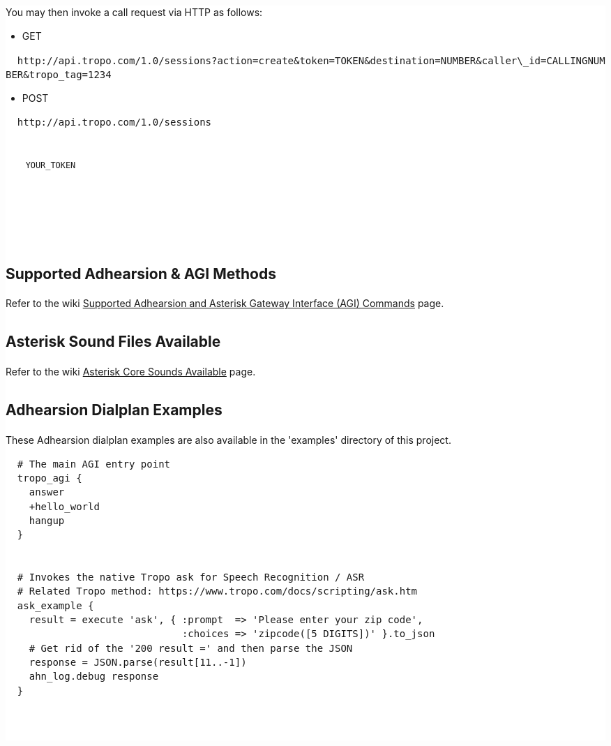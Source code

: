 You may then invoke a call request via HTTP as follows:

* GET
<pre>
  http://api.tropo.com/1.0/sessions?action=create&token=TOKEN&destination=NUMBER&caller\_id=CALLINGNUMBER&tropo_tag=1234
</pre>

* POST
<pre>
  http://api.tropo.com/1.0/sessions
  <code>
  <session>
    <token>YOUR_TOKEN</token>
    <var name="destination" value="4155551212" />
    <var name="caller_id" value="7146432997" />
    <var name="tropo_tag" value=1234 />
  </session>
  </code>
</pre>

Supported Adhearsion & AGI Methods
----------------------------------

Refer to the wiki [Supported Adhearsion and Asterisk Gateway Interface (AGI) Commands](http://github.com/tropo/tropo-agitate/wiki/Supported-Adhearsion-&-AGI-Methods) page.

Asterisk Sound Files Available
------------------------------

Refer to the wiki [Asterisk Core Sounds Available](http://github.com/tropo/tropo-agitate/wiki/Built-In-Asterisk-Sound-Files) page.

Adhearsion Dialplan Examples
----------------------------

These Adhearsion dialplan examples are also available in the 'examples' directory of this project.

<pre>
  # The main AGI entry point
  tropo_agi {
    answer
    +hello_world
    hangup
  }


  # Invokes the native Tropo ask for Speech Recognition / ASR
  # Related Tropo method: https://www.tropo.com/docs/scripting/ask.htm
  ask_example {
    result = execute 'ask', { :prompt  => 'Please enter your zip code',
                              :choices => 'zipcode([5 DIGITS])' }.to_json
    # Get rid of the '200 result =' and then parse the JSON
    response = JSON.parse(result[11..-1])
    ahn_log.debug response
  }
